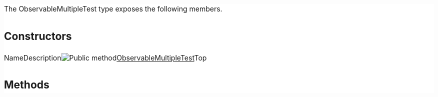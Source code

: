 The ObservableMultipleTest type exposes the following members.

## Constructors

NameDescription![Public method](images\Hh303103.pubmethod(en-us,VS.103).gif "Public method")[ObservableMultipleTest](ObservableMultipleTest\ObservableMultipleTest.md)Top

## Methods
